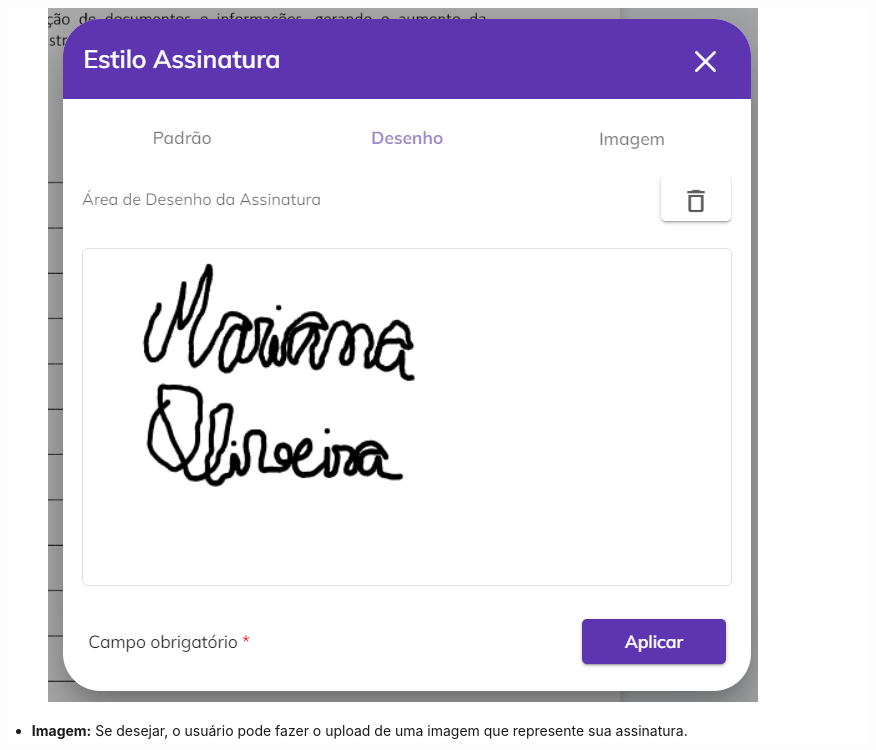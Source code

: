 <figure><img src="../.gitbook/assets/assinatura11.png" alt=""><figcaption></figcaption></figure>

* **Imagem:** Se desejar, o usuário pode fazer o upload de uma imagem que represente sua assinatura.

